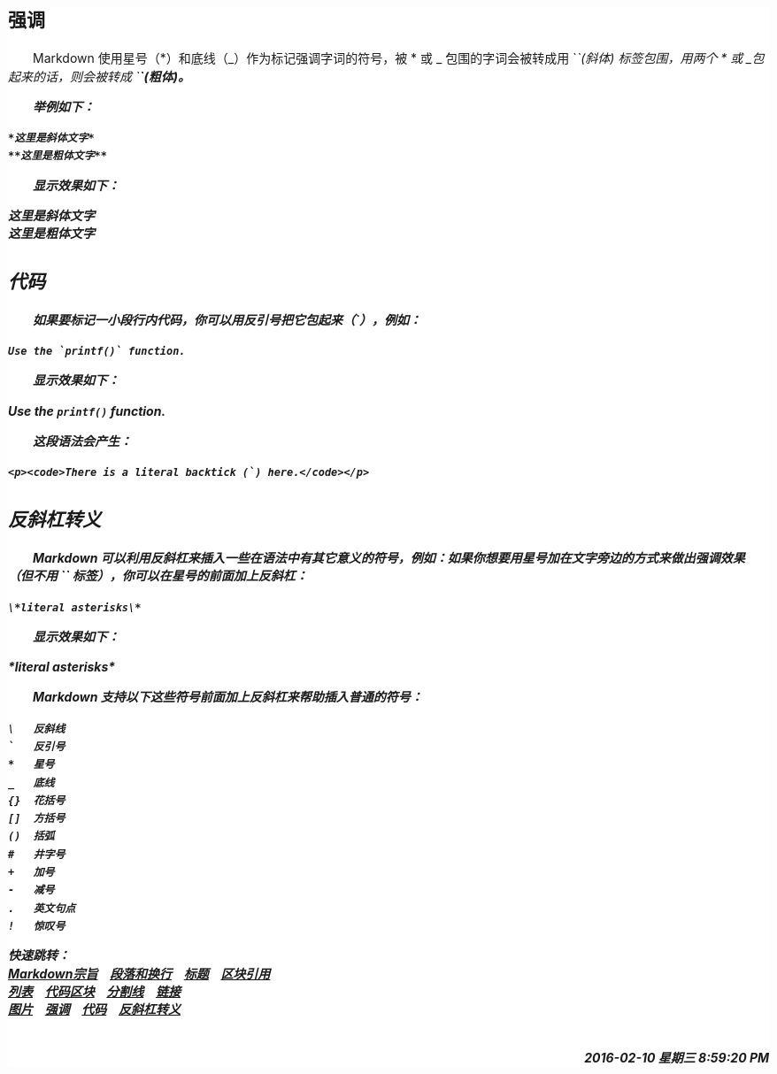 
<h2 id="10">强调</h2>
　　Markdown 使用星号（*）和底线（_）作为标记强调字词的符号，被 * 或 _ 包围的字词会被转成用 `<em>`(斜体) 标签包围，用两个 * 或 _包起来的话，则会被转成 `<strong>`(粗体)。<br/>

　　举例如下：

    *这里是斜体文字*
    **这里是粗体文字**

　　显示效果如下：

*这里是斜体文字* <br/>
**这里是粗体文字**
<br/>

<h2 id="11">代码</h2>
　　如果要标记一小段行内代码，你可以用反引号把它包起来（`），例如：

    Use the `printf()` function.

　　显示效果如下：<br/>

Use the `printf()` function.

　　这段语法会产生：

    <p><code>There is a literal backtick (`) here.</code></p>

<h2 id="12">反斜杠转义</h2>
　　Markdown 可以利用反斜杠来插入一些在语法中有其它意义的符号，例如：如果你想要用星号加在文字旁边的方式来做出强调效果（但不用 `<em>` 标签），你可以在星号的前面加上反斜杠：

	\*literal asterisks\*

　　显示效果如下：

\*literal asterisks\*

　　Markdown 支持以下这些符号前面加上反斜杠来帮助插入普通的符号：

    \   反斜线
    `   反引号
    *   星号
    _   底线
    {}  花括号
    []  方括号
    ()  括弧
    #   井字号
    +   加号
    -   减号
    .   英文句点
    !   惊叹号

快速跳转：<br>
[Markdown宗旨](#1) &ensp; [段落和换行](#2) &ensp; [标题](#3) &ensp; [区块引用](#4) <br/>
[列表](#5) &ensp; [代码区块](#6) &ensp; [分割线](#7) &ensp; [链接](#8) <br/>
[图片](#9) &ensp; [强调](#10) &ensp; [代码](#11) &ensp; [反斜杠转义](#12) <br/>
<br/>

<div align="right">2016-02-10 星期三 8:59:20 PM</div>

